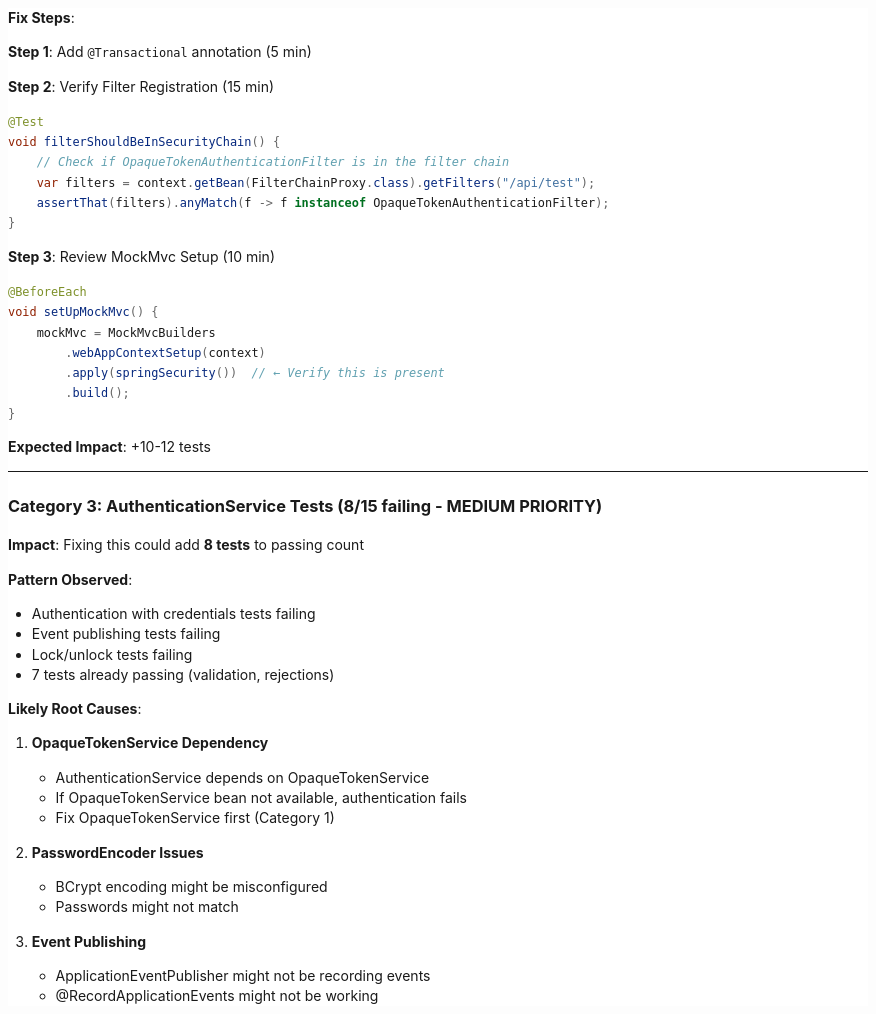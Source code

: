 **Fix Steps**:

**Step 1**: Add `@Transactional` annotation (5 min)

**Step 2**: Verify Filter Registration (15 min)

```java
@Test
void filterShouldBeInSecurityChain() {
    // Check if OpaqueTokenAuthenticationFilter is in the filter chain
    var filters = context.getBean(FilterChainProxy.class).getFilters("/api/test");
    assertThat(filters).anyMatch(f -> f instanceof OpaqueTokenAuthenticationFilter);
}
```

**Step 3**: Review MockMvc Setup (10 min)

```java
@BeforeEach
void setUpMockMvc() {
    mockMvc = MockMvcBuilders
        .webAppContextSetup(context)
        .apply(springSecurity())  // ← Verify this is present
        .build();
}
```

**Expected Impact**: +10-12 tests

---

### Category 3: AuthenticationService Tests (8/15 failing - MEDIUM PRIORITY)

**Impact**: Fixing this could add **8 tests** to passing count

**Pattern Observed**:

- Authentication with credentials tests failing
- Event publishing tests failing
- Lock/unlock tests failing
- 7 tests already passing (validation, rejections)

**Likely Root Causes**:

1. **OpaqueTokenService Dependency**
   - AuthenticationService depends on OpaqueTokenService
   - If OpaqueTokenService bean not available, authentication fails
   - Fix OpaqueTokenService first (Category 1)

2. **PasswordEncoder Issues**
   - BCrypt encoding might be misconfigured
   - Passwords might not match

3. **Event Publishing**
   - ApplicationEventPublisher might not be recording events
   - @RecordApplicationEvents might not be working
